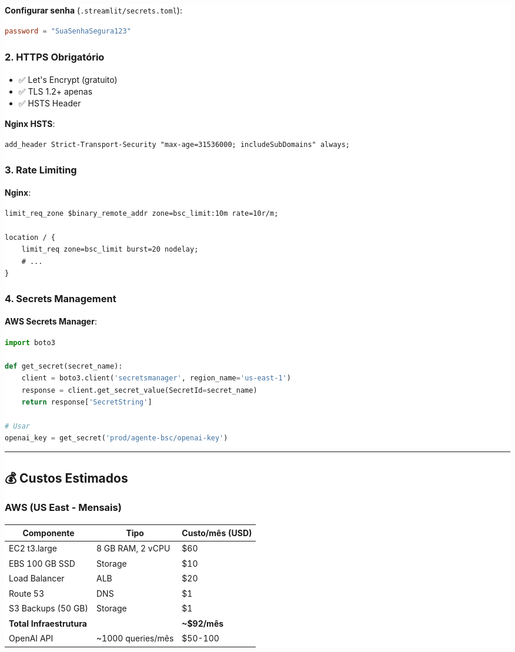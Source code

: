 **Configurar senha** (`.streamlit/secrets.toml`):

```toml
password = "SuaSenhaSegura123"
```

### 2. HTTPS Obrigatório

- ✅ Let's Encrypt (gratuito)
- ✅ TLS 1.2+ apenas
- ✅ HSTS Header

**Nginx HSTS**:

```nginx
add_header Strict-Transport-Security "max-age=31536000; includeSubDomains" always;
```

### 3. Rate Limiting

**Nginx**:

```nginx
limit_req_zone $binary_remote_addr zone=bsc_limit:10m rate=10r/m;

location / {
    limit_req zone=bsc_limit burst=20 nodelay;
    # ...
}
```

### 4. Secrets Management

**AWS Secrets Manager**:

```python
import boto3

def get_secret(secret_name):
    client = boto3.client('secretsmanager', region_name='us-east-1')
    response = client.get_secret_value(SecretId=secret_name)
    return response['SecretString']

# Usar
openai_key = get_secret('prod/agente-bsc/openai-key')
```

---

## 💰 Custos Estimados

### AWS (US East - Mensais)

| Componente | Tipo | Custo/mês (USD) |
|------------|------|-----------------|
| EC2 t3.large | 8 GB RAM, 2 vCPU | $60 |
| EBS 100 GB SSD | Storage | $10 |
| Load Balancer | ALB | $20 |
| Route 53 | DNS | $1 |
| S3 Backups (50 GB) | Storage | $1 |
| **Total Infraestrutura** | | **~$92/mês** |
| OpenAI API | ~1000 queries/mês | $50-100 |